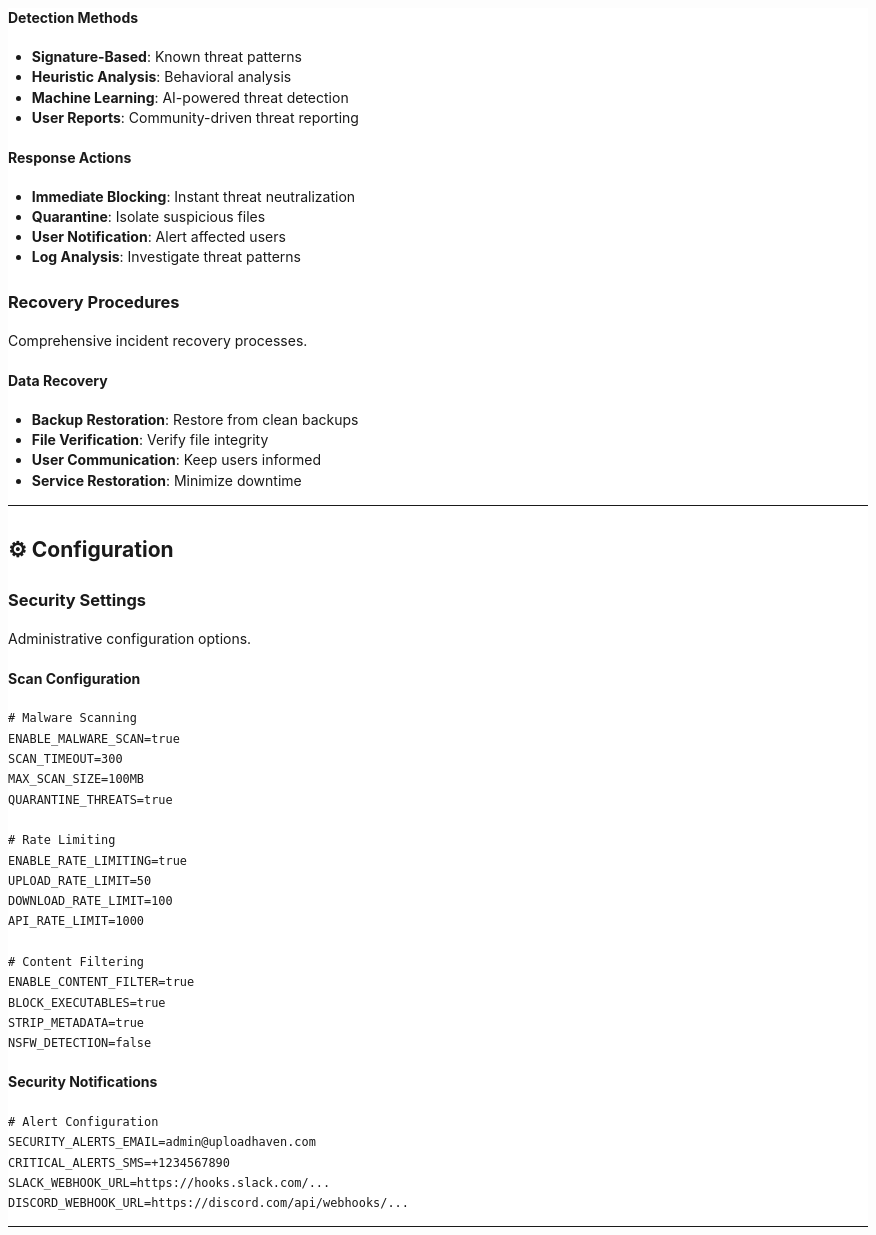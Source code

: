 #### Detection Methods
- **Signature-Based**: Known threat patterns
- **Heuristic Analysis**: Behavioral analysis
- **Machine Learning**: AI-powered threat detection
- **User Reports**: Community-driven threat reporting

#### Response Actions
- **Immediate Blocking**: Instant threat neutralization
- **Quarantine**: Isolate suspicious files
- **User Notification**: Alert affected users
- **Log Analysis**: Investigate threat patterns

### Recovery Procedures
Comprehensive incident recovery processes.

#### Data Recovery
- **Backup Restoration**: Restore from clean backups
- **File Verification**: Verify file integrity
- **User Communication**: Keep users informed
- **Service Restoration**: Minimize downtime

---

## ⚙️ Configuration

### Security Settings
Administrative configuration options.

#### Scan Configuration
```env
# Malware Scanning
ENABLE_MALWARE_SCAN=true
SCAN_TIMEOUT=300
MAX_SCAN_SIZE=100MB
QUARANTINE_THREATS=true

# Rate Limiting
ENABLE_RATE_LIMITING=true
UPLOAD_RATE_LIMIT=50
DOWNLOAD_RATE_LIMIT=100
API_RATE_LIMIT=1000

# Content Filtering
ENABLE_CONTENT_FILTER=true
BLOCK_EXECUTABLES=true
STRIP_METADATA=true
NSFW_DETECTION=false
```

#### Security Notifications
```env
# Alert Configuration
SECURITY_ALERTS_EMAIL=admin@uploadhaven.com
CRITICAL_ALERTS_SMS=+1234567890
SLACK_WEBHOOK_URL=https://hooks.slack.com/...
DISCORD_WEBHOOK_URL=https://discord.com/api/webhooks/...
```

---